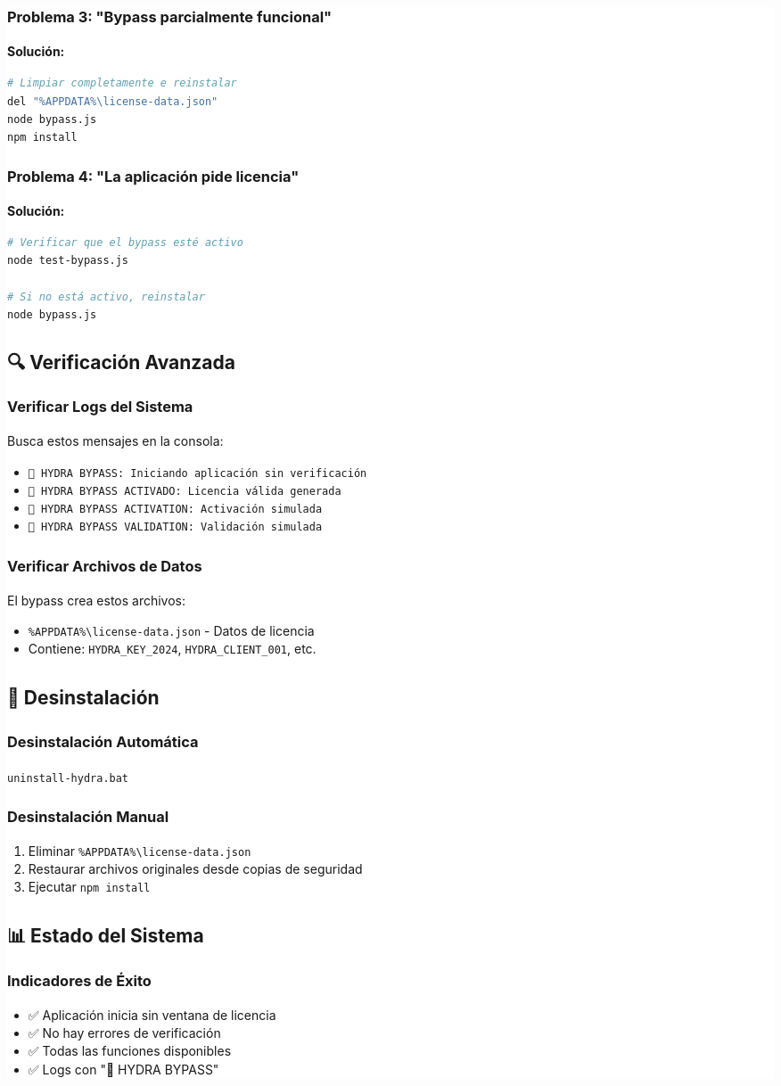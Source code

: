 ### Problema 3: "Bypass parcialmente funcional"
**Solución:**
```bash
# Limpiar completamente e reinstalar
del "%APPDATA%\license-data.json"
node bypass.js
npm install
```

### Problema 4: "La aplicación pide licencia"
**Solución:**
```bash
# Verificar que el bypass esté activo
node test-bypass.js

# Si no está activo, reinstalar
node bypass.js
```

## 🔍 Verificación Avanzada

### Verificar Logs del Sistema

Busca estos mensajes en la consola:
- `🐉 HYDRA BYPASS: Iniciando aplicación sin verificación`
- `🐉 HYDRA BYPASS ACTIVADO: Licencia válida generada`
- `🐉 HYDRA BYPASS ACTIVATION: Activación simulada`
- `🐉 HYDRA BYPASS VALIDATION: Validación simulada`

### Verificar Archivos de Datos

El bypass crea estos archivos:
- `%APPDATA%\license-data.json` - Datos de licencia
- Contiene: `HYDRA_KEY_2024`, `HYDRA_CLIENT_001`, etc.

## 🚫 Desinstalación

### Desinstalación Automática
```bash
uninstall-hydra.bat
```

### Desinstalación Manual
1. Eliminar `%APPDATA%\license-data.json`
2. Restaurar archivos originales desde copias de seguridad
3. Ejecutar `npm install`

## 📊 Estado del Sistema

### Indicadores de Éxito
- ✅ Aplicación inicia sin ventana de licencia
- ✅ No hay errores de verificación
- ✅ Todas las funciones disponibles
- ✅ Logs con "🐉 HYDRA BYPASS"
